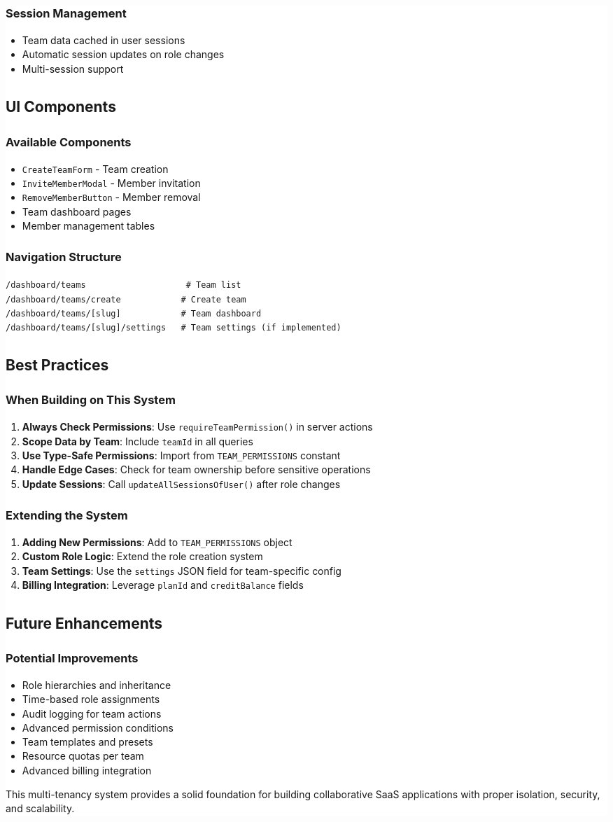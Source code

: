 ### Session Management

- Team data cached in user sessions
- Automatic session updates on role changes
- Multi-session support

## UI Components

### Available Components

- `CreateTeamForm` - Team creation
- `InviteMemberModal` - Member invitation
- `RemoveMemberButton` - Member removal
- Team dashboard pages
- Member management tables

### Navigation Structure

```
/dashboard/teams                    # Team list
/dashboard/teams/create            # Create team
/dashboard/teams/[slug]            # Team dashboard
/dashboard/teams/[slug]/settings   # Team settings (if implemented)
```

## Best Practices

### When Building on This System

1. **Always Check Permissions**: Use `requireTeamPermission()` in server actions
2. **Scope Data by Team**: Include `teamId` in all queries
3. **Use Type-Safe Permissions**: Import from `TEAM_PERMISSIONS` constant
4. **Handle Edge Cases**: Check for team ownership before sensitive operations
5. **Update Sessions**: Call `updateAllSessionsOfUser()` after role changes

### Extending the System

1. **Adding New Permissions**: Add to `TEAM_PERMISSIONS` object
2. **Custom Role Logic**: Extend the role creation system
3. **Team Settings**: Use the `settings` JSON field for team-specific config
4. **Billing Integration**: Leverage `planId` and `creditBalance` fields

## Future Enhancements

### Potential Improvements

- Role hierarchies and inheritance
- Time-based role assignments
- Audit logging for team actions
- Advanced permission conditions
- Team templates and presets
- Resource quotas per team
- Advanced billing integration

This multi-tenancy system provides a solid foundation for building collaborative SaaS applications with proper isolation, security, and scalability.

